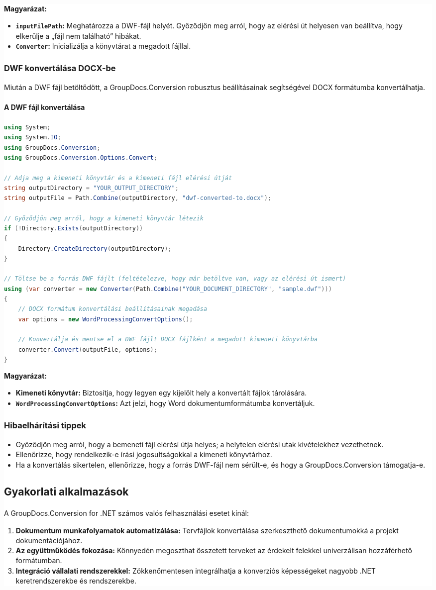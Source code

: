 **Magyarázat:**
- **`inputFilePath`:** Meghatározza a DWF-fájl helyét. Győződjön meg arról, hogy az elérési út helyesen van beállítva, hogy elkerülje a „fájl nem található” hibákat.
- **`Converter`:** Inicializálja a könyvtárat a megadott fájllal.

### DWF konvertálása DOCX-be
Miután a DWF fájl betöltődött, a GroupDocs.Conversion robusztus beállításainak segítségével DOCX formátumba konvertálhatja.

#### A DWF fájl konvertálása
```csharp
using System;
using System.IO;
using GroupDocs.Conversion;
using GroupDocs.Conversion.Options.Convert;

// Adja meg a kimeneti könyvtár és a kimeneti fájl elérési útját
string outputDirectory = "YOUR_OUTPUT_DIRECTORY";
string outputFile = Path.Combine(outputDirectory, "dwf-converted-to.docx");

// Győződjön meg arról, hogy a kimeneti könyvtár létezik
if (!Directory.Exists(outputDirectory))
{
    Directory.CreateDirectory(outputDirectory);
}

// Töltse be a forrás DWF fájlt (feltételezve, hogy már betöltve van, vagy az elérési út ismert)
using (var converter = new Converter(Path.Combine("YOUR_DOCUMENT_DIRECTORY", "sample.dwf")))
{
    // DOCX formátum konvertálási beállításainak megadása
    var options = new WordProcessingConvertOptions();
    
    // Konvertálja és mentse el a DWF fájlt DOCX fájlként a megadott kimeneti könyvtárba
    converter.Convert(outputFile, options);
}
```

**Magyarázat:**
- **Kimeneti könyvtár:** Biztosítja, hogy legyen egy kijelölt hely a konvertált fájlok tárolására.
- **`WordProcessingConvertOptions`:** Azt jelzi, hogy Word dokumentumformátumba konvertáljuk.

### Hibaelhárítási tippek
- Győződjön meg arról, hogy a bemeneti fájl elérési útja helyes; a helytelen elérési utak kivételekhez vezethetnek.
- Ellenőrizze, hogy rendelkezik-e írási jogosultságokkal a kimeneti könyvtárhoz.
- Ha a konvertálás sikertelen, ellenőrizze, hogy a forrás DWF-fájl nem sérült-e, és hogy a GroupDocs.Conversion támogatja-e.

## Gyakorlati alkalmazások
A GroupDocs.Conversion for .NET számos valós felhasználási esetet kínál:
1. **Dokumentum munkafolyamatok automatizálása:** Tervfájlok konvertálása szerkeszthető dokumentumokká a projekt dokumentációjához.
2. **Az együttműködés fokozása:** Könnyedén megoszthat összetett terveket az érdekelt felekkel univerzálisan hozzáférhető formátumban.
3. **Integráció vállalati rendszerekkel:** Zökkenőmentesen integrálhatja a konverziós képességeket nagyobb .NET keretrendszerekbe és rendszerekbe.
